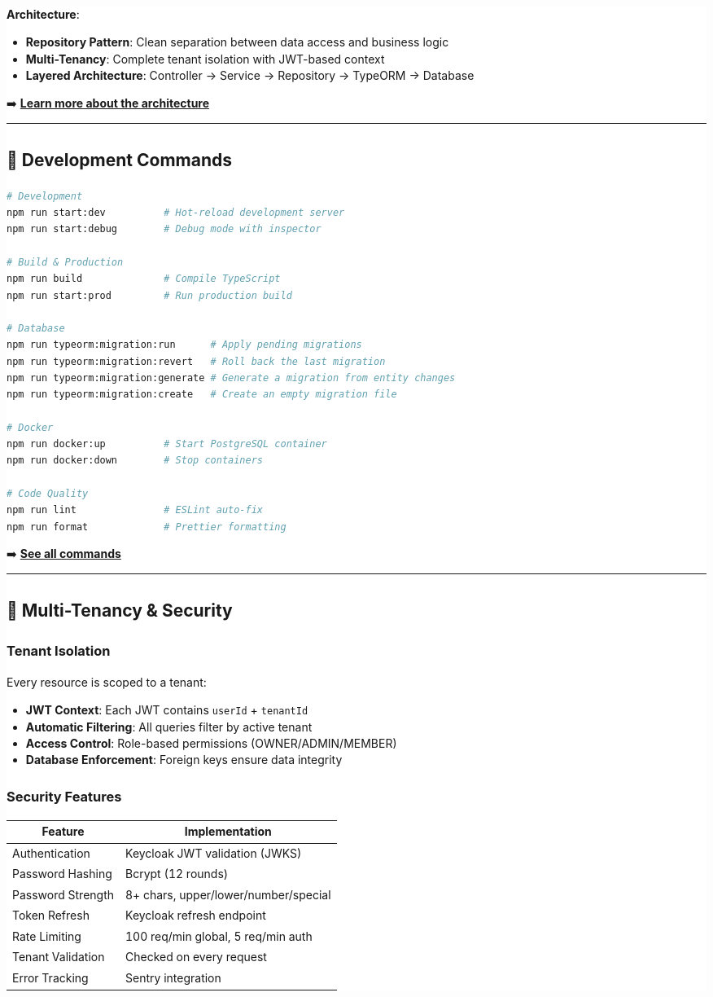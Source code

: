 **Architecture**:
- **Repository Pattern**: Clean separation between data access and business logic
- **Multi-Tenancy**: Complete tenant isolation with JWT-based context
- **Layered Architecture**: Controller → Service → Repository → TypeORM → Database

➡️ **[Learn more about the architecture](./docs/architecture/overview.md)**

---

## 🚀 Development Commands

```bash
# Development
npm run start:dev          # Hot-reload development server
npm run start:debug        # Debug mode with inspector

# Build & Production
npm run build              # Compile TypeScript
npm run start:prod         # Run production build

# Database
npm run typeorm:migration:run      # Apply pending migrations
npm run typeorm:migration:revert   # Roll back the last migration
npm run typeorm:migration:generate # Generate a migration from entity changes
npm run typeorm:migration:create   # Create an empty migration file

# Docker
npm run docker:up          # Start PostgreSQL container
npm run docker:down        # Stop containers

# Code Quality
npm run lint               # ESLint auto-fix
npm run format             # Prettier formatting
```

➡️ **[See all commands](./docs/development/commands.md)**

---

## 🔐 Multi-Tenancy & Security

### Tenant Isolation

Every resource is scoped to a tenant:
- **JWT Context**: Each JWT contains `userId` + `tenantId`
- **Automatic Filtering**: All queries filter by active tenant
- **Access Control**: Role-based permissions (OWNER/ADMIN/MEMBER)
- **Database Enforcement**: Foreign keys ensure data integrity

### Security Features

| Feature | Implementation |
|---------|---------------|
| Authentication | Keycloak JWT validation (JWKS) |
| Password Hashing | Bcrypt (12 rounds) |
| Password Strength | 8+ chars, upper/lower/number/special |
| Token Refresh | Keycloak refresh endpoint |
| Rate Limiting | 100 req/min global, 5 req/min auth |
| Tenant Validation | Checked on every request |
| Error Tracking | Sentry integration |